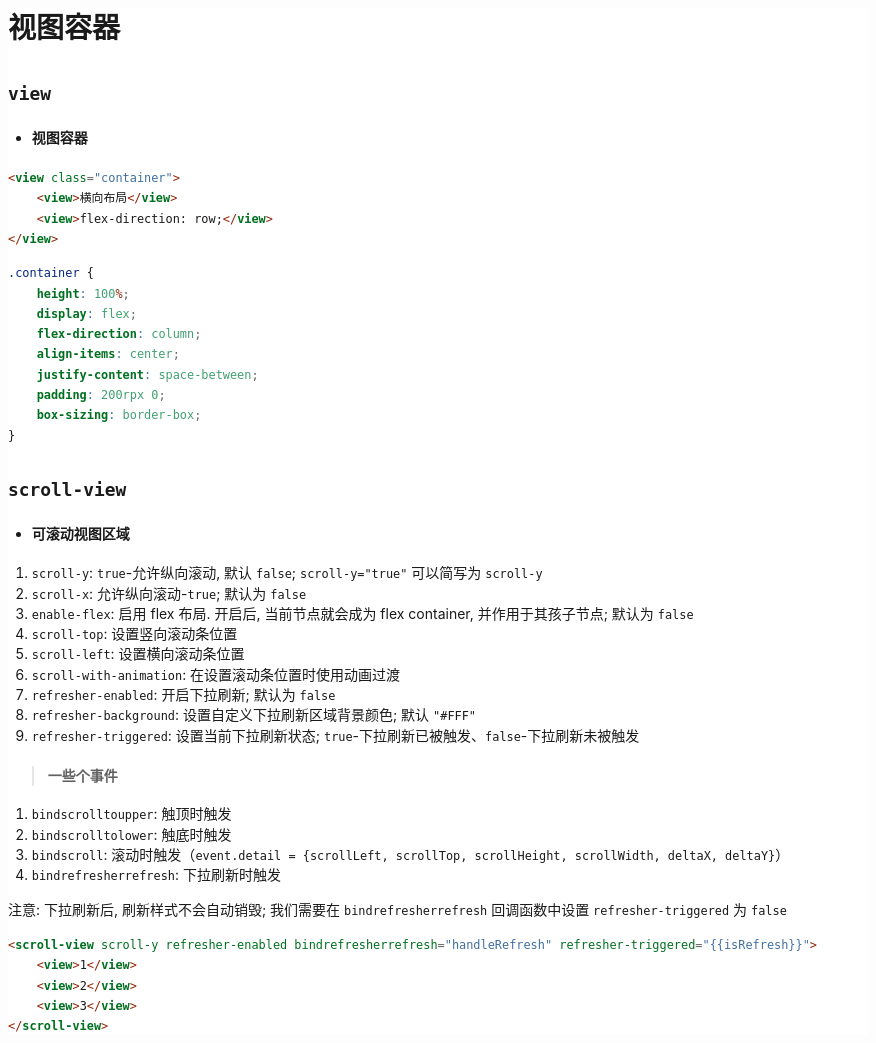 # 视图容器

## `view`

-   #### 视图容器

```html
<view class="container">
    <view>横向布局</view>
    <view>flex-direction: row;</view>
</view>
```

```css
.container {
    height: 100%;
    display: flex;
    flex-direction: column;
    align-items: center;
    justify-content: space-between;
    padding: 200rpx 0;
    box-sizing: border-box;
}
```

## `scroll-view`

-   #### 可滚动视图区域

1. `scroll-y`: `true`-允许纵向滚动, 默认 `false`; `scroll-y="true"` 可以简写为 `scroll-y`
2. `scroll-x`: 允许纵向滚动-`true`; 默认为 `false`
3. `enable-flex`: 启用 flex 布局. 开启后, 当前节点就会成为 flex container, 并作用于其孩子节点; 默认为 `false`
4. `scroll-top`: 设置竖向滚动条位置
5. `scroll-left`: 设置横向滚动条位置
6. `scroll-with-animation`: 在设置滚动条位置时使用动画过渡
7. `refresher-enabled`: 开启下拉刷新; 默认为 `false`
8. `refresher-background`: 设置自定义下拉刷新区域背景颜色; 默认 `"#FFF"`
9. `refresher-triggered`: 设置当前下拉刷新状态; `true`-下拉刷新已被触发、`false`-下拉刷新未被触发

> #### 一些个事件

1. `bindscrolltoupper`: 触顶时触发
2. `bindscrolltolower`: 触底时触发
3. `bindscroll`: 滚动时触发（`event.detail = {scrollLeft, scrollTop, scrollHeight, scrollWidth, deltaX, deltaY}`）
4. `bindrefresherrefresh`: 下拉刷新时触发

注意: 下拉刷新后, 刷新样式不会自动销毁; 我们需要在 `bindrefresherrefresh` 回调函数中设置 `refresher-triggered` 为 `false`

```html
<scroll-view scroll-y refresher-enabled bindrefresherrefresh="handleRefresh" refresher-triggered="{{isRefresh}}">
    <view>1</view>
    <view>2</view>
    <view>3</view>
</scroll-view>
```
